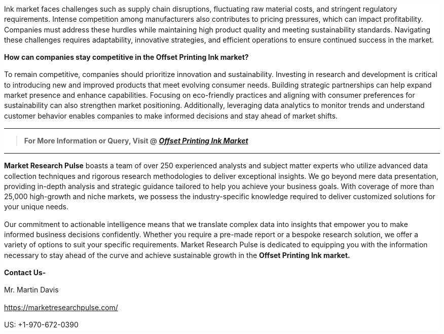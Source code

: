 Ink market faces challenges such as supply chain disruptions, fluctuating raw material costs, and stringent regulatory requirements. Intense competition among manufacturers also contributes to pricing pressures, which can impact profitability. Companies must address these hurdles while maintaining high product quality and meeting sustainability standards. Navigating these challenges requires adaptability, innovative strategies, and efficient operations to ensure continued success in the market.</p><p><strong>How can companies stay competitive in the Offset Printing Ink market?</strong></p><p>To remain competitive, companies should prioritize innovation and sustainability. Investing in research and development is critical to introducing new and improved products that meet evolving consumer needs. Building strategic partnerships can help expand market presence and enhance capabilities. Focusing on eco-friendly practices and aligning with consumer preferences for sustainability can also strengthen market positioning. Additionally, leveraging data analytics to monitor trends and understand customer behavior enables companies to make informed decisions and stay ahead of market shifts.</p><hr /><blockquote><p><strong>For More Information or Query, Visit @&nbsp;<em><a href="https://marketresearchpulse.com/report/48610/offset-printing-ink-market?utm_source=Linkedin&utm_medium=861">Offset Printing Ink Market</a></em></strong></p></blockquote><hr /><p><strong>Market Research Pulse</strong> boasts a team of over 250 experienced analysts and subject matter experts who utilize advanced data collection techniques and rigorous research methodologies to deliver exceptional insights. We go beyond mere data presentation, providing in-depth analysis and strategic guidance tailored to help you achieve your business goals. With coverage of more than 25,000 high-growth and niche markets, we possess the industry-specific knowledge required to deliver customized solutions for your unique needs.</p><p>Our commitment to actionable intelligence means that we translate complex data into insights that empower you to make informed business decisions confidently. Whether you require a pre-made report or a bespoke research solution, we offer a variety of options to suit your specific requirements. Market Research Pulse is dedicated to equipping you with the information necessary to stay ahead of the curve and achieve sustainable growth in the <strong>Offset Printing Ink market.</strong></p><p><strong>Contact Us-</strong></p><p>Mr. Martin Davis</p><p>https://marketresearchpulse.com/</p><p>US: +1-970-672-0390</p>
